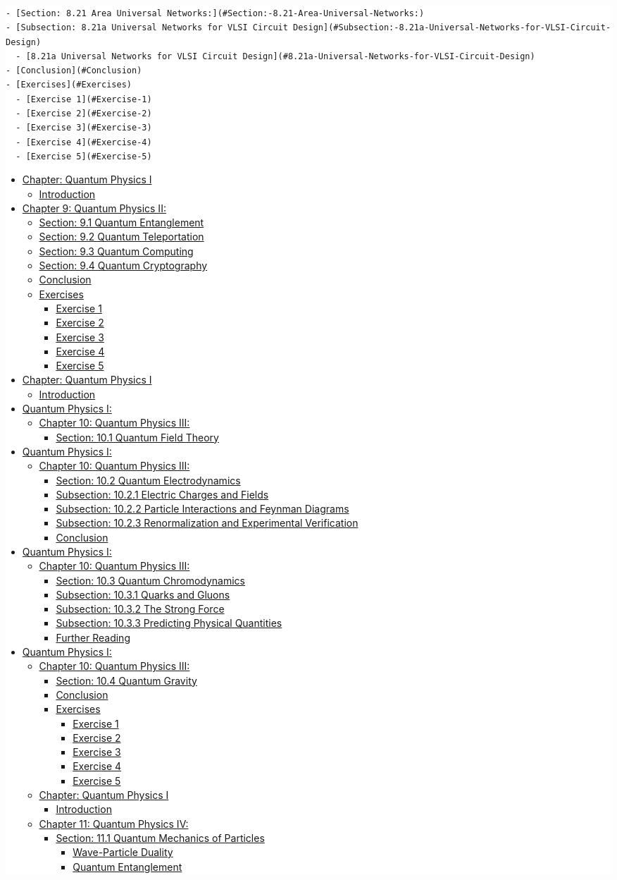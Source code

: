     - [Section: 8.21 Area Universal Networks:](#Section:-8.21-Area-Universal-Networks:)
    - [Subsection: 8.21a Universal Networks for VLSI Circuit Design](#Subsection:-8.21a-Universal-Networks-for-VLSI-Circuit-Design)
      - [8.21a Universal Networks for VLSI Circuit Design](#8.21a-Universal-Networks-for-VLSI-Circuit-Design)
    - [Conclusion](#Conclusion)
    - [Exercises](#Exercises)
      - [Exercise 1](#Exercise-1)
      - [Exercise 2](#Exercise-2)
      - [Exercise 3](#Exercise-3)
      - [Exercise 4](#Exercise-4)
      - [Exercise 5](#Exercise-5)
  - [Chapter: Quantum Physics I](#Chapter:-Quantum-Physics-I)
    - [Introduction](#Introduction)
  - [Chapter 9: Quantum Physics II:](#Chapter-9:-Quantum-Physics-II:)
    - [Section: 9.1 Quantum Entanglement](#Section:-9.1-Quantum-Entanglement)
    - [Section: 9.2 Quantum Teleportation](#Section:-9.2-Quantum-Teleportation)
    - [Section: 9.3 Quantum Computing](#Section:-9.3-Quantum-Computing)
    - [Section: 9.4 Quantum Cryptography](#Section:-9.4-Quantum-Cryptography)
    - [Conclusion](#Conclusion)
    - [Exercises](#Exercises)
      - [Exercise 1](#Exercise-1)
      - [Exercise 2](#Exercise-2)
      - [Exercise 3](#Exercise-3)
      - [Exercise 4](#Exercise-4)
      - [Exercise 5](#Exercise-5)
  - [Chapter: Quantum Physics I](#Chapter:-Quantum-Physics-I)
    - [Introduction](#Introduction)
- [Quantum Physics I:](#Quantum-Physics-I:)
  - [Chapter 10: Quantum Physics III:](#Chapter-10:-Quantum-Physics-III:)
    - [Section: 10.1 Quantum Field Theory](#Section:-10.1-Quantum-Field-Theory)
- [Quantum Physics I:](#Quantum-Physics-I:)
  - [Chapter 10: Quantum Physics III:](#Chapter-10:-Quantum-Physics-III:)
    - [Section: 10.2 Quantum Electrodynamics](#Section:-10.2-Quantum-Electrodynamics)
    - [Subsection: 10.2.1 Electric Charges and Fields](#Subsection:-10.2.1-Electric-Charges-and-Fields)
    - [Subsection: 10.2.2 Particle Interactions and Feynman Diagrams](#Subsection:-10.2.2-Particle-Interactions-and-Feynman-Diagrams)
    - [Subsection: 10.2.3 Renormalization and Experimental Verification](#Subsection:-10.2.3-Renormalization-and-Experimental-Verification)
    - [Conclusion](#Conclusion)
- [Quantum Physics I:](#Quantum-Physics-I:)
  - [Chapter 10: Quantum Physics III:](#Chapter-10:-Quantum-Physics-III:)
    - [Section: 10.3 Quantum Chromodynamics](#Section:-10.3-Quantum-Chromodynamics)
    - [Subsection: 10.3.1 Quarks and Gluons](#Subsection:-10.3.1-Quarks-and-Gluons)
    - [Subsection: 10.3.2 The Strong Force](#Subsection:-10.3.2-The-Strong-Force)
    - [Subsection: 10.3.3 Predicting Physical Quantities](#Subsection:-10.3.3-Predicting-Physical-Quantities)
    - [Further Reading](#Further-Reading)
- [Quantum Physics I:](#Quantum-Physics-I:)
  - [Chapter 10: Quantum Physics III:](#Chapter-10:-Quantum-Physics-III:)
    - [Section: 10.4 Quantum Gravity](#Section:-10.4-Quantum-Gravity)
    - [Conclusion](#Conclusion)
    - [Exercises](#Exercises)
      - [Exercise 1](#Exercise-1)
      - [Exercise 2](#Exercise-2)
      - [Exercise 3](#Exercise-3)
      - [Exercise 4](#Exercise-4)
      - [Exercise 5](#Exercise-5)
  - [Chapter: Quantum Physics I](#Chapter:-Quantum-Physics-I)
    - [Introduction](#Introduction)
  - [Chapter 11: Quantum Physics IV:](#Chapter-11:-Quantum-Physics-IV:)
    - [Section: 11.1 Quantum Mechanics of Particles](#Section:-11.1-Quantum-Mechanics-of-Particles)
      - [Wave-Particle Duality](#Wave-Particle-Duality)
      - [Quantum Entanglement](#Quantum-Entanglement)
